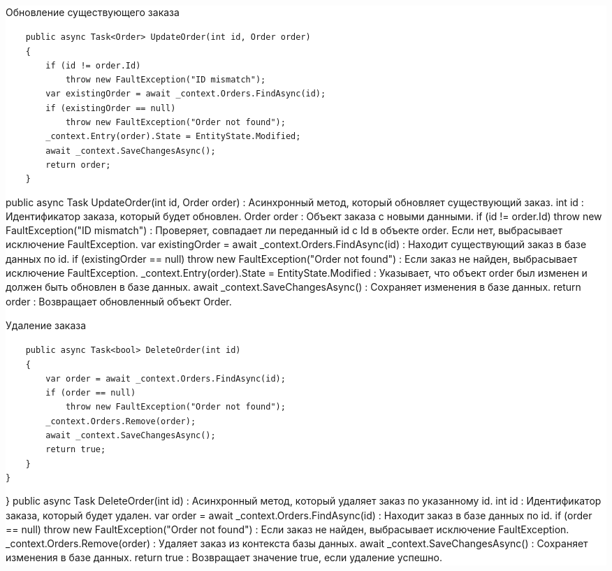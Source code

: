 Обновление существующего заказа

        public async Task<Order> UpdateOrder(int id, Order order)
        {
            if (id != order.Id)
                throw new FaultException("ID mismatch");
            var existingOrder = await _context.Orders.FindAsync(id);
            if (existingOrder == null)
                throw new FaultException("Order not found");
            _context.Entry(order).State = EntityState.Modified;
            await _context.SaveChangesAsync();
            return order;
        }
public async Task<Order> UpdateOrder(int id, Order order) : Асинхронный метод, который обновляет существующий заказ.
int id : Идентификатор заказа, который будет обновлен.
Order order : Объект заказа с новыми данными.
if (id != order.Id) throw new FaultException("ID mismatch") : Проверяет, совпадает ли переданный id с Id в объекте order. Если нет, выбрасывает исключение FaultException.
var existingOrder = await _context.Orders.FindAsync(id) : Находит существующий заказ в базе данных по id.
if (existingOrder == null) throw new FaultException("Order not found") : Если заказ не найден, выбрасывает исключение FaultException.
_context.Entry(order).State = EntityState.Modified : Указывает, что объект order был изменен и должен быть обновлен в базе данных.
await _context.SaveChangesAsync() : Сохраняет изменения в базе данных.
return order : Возвращает обновленный объект Order.

Удаление заказа

        public async Task<bool> DeleteOrder(int id)
        {
            var order = await _context.Orders.FindAsync(id);
            if (order == null)
                throw new FaultException("Order not found");
            _context.Orders.Remove(order);
            await _context.SaveChangesAsync();
            return true;
        }
    }
}
public async Task<bool> DeleteOrder(int id) : Асинхронный метод, который удаляет заказ по указанному id.
int id : Идентификатор заказа, который будет удален.
var order = await _context.Orders.FindAsync(id) : Находит заказ в базе данных по id.
if (order == null) throw new FaultException("Order not found") : Если заказ не найден, выбрасывает исключение FaultException.
_context.Orders.Remove(order) : Удаляет заказ из контекста базы данных.
await _context.SaveChangesAsync() : Сохраняет изменения в базе данных.
return true : Возвращает значение true, если удаление успешно.
